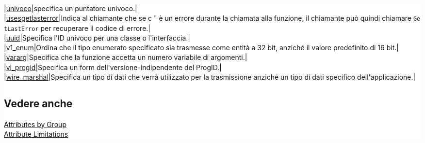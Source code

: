 |[univoco](../windows/unique-cpp.md)|specifica un puntatore univoco.|  
|[usesgetlasterror](../windows/usesgetlasterror.md)|Indica al chiamante che se c " è un errore durante la chiamata alla funzione, il chiamante può quindi chiamare `GetLastError` per recuperare il codice di errore.|  
|[uuid](../windows/uuid-cpp-attributes.md)|Specifica l'ID univoco per una classe o l'interfaccia.|  
|[v1\_enum](../windows/v1-enum.md)|Ordina che il tipo enumerato specificato sia trasmesse come entità a 32 bit, anziché il valore predefinito di 16 bit.|  
|[vararg](../windows/vararg.md)|Specifica che la funzione accetta un numero variabile di argomenti.|  
|[vi\_progid](../windows/vi-progid.md)|Specifica un form dell'versione\-indipendente del ProgID.|  
|[wire\_marshal](../windows/wire-marshal.md)|Specifica un tipo di dati che verrà utilizzato per la trasmissione anziché un tipo di dati specifico dell'applicazione.|  
  
## Vedere anche  
 [Attributes by Group](../windows/attributes-by-group.md)   
 [Attribute Limitations](http://msdn.microsoft.com/it-it/6e6c4329-f667-4869-b991-cbe9cb7a8f61)